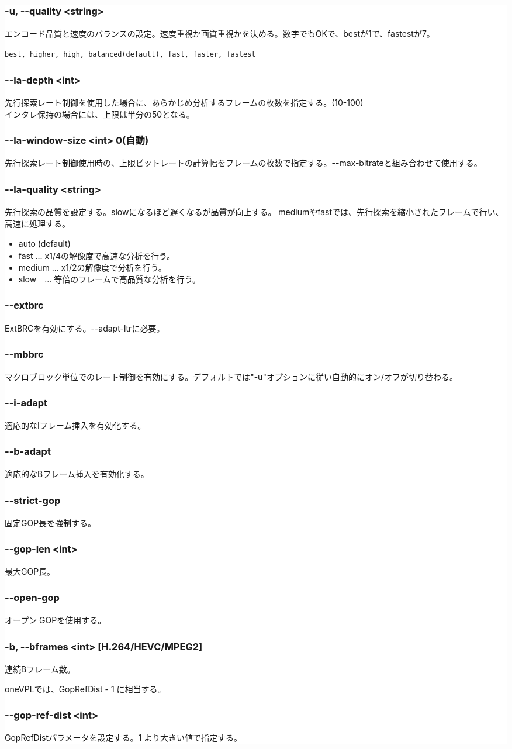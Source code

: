 ### -u, --quality &lt;string&gt;
エンコード品質と速度のバランスの設定。速度重視か画質重視かを決める。数字でもOKで、bestが1で、fastestが7。
```
best, higher, high, balanced(default), fast, faster, fastest
```

### --la-depth &lt;int&gt;
先行探索レート制御を使用した場合に、あらかじめ分析するフレームの枚数を指定する。(10-100)  
インタレ保持の場合には、上限は半分の50となる。

### --la-window-size &lt;int&gt; 0(自動)
先行探索レート制御使用時の、上限ビットレートの計算幅をフレームの枚数で指定する。--max-bitrateと組み合わせて使用する。

### --la-quality &lt;string&gt;
先行探索の品質を設定する。slowになるほど遅くなるが品質が向上する。
mediumやfastでは、先行探索を縮小されたフレームで行い、高速に処理する。
- auto (default)
- fast ... x1/4の解像度で高速な分析を行う。
- medium ... x1/2の解像度で分析を行う。
- slow　... 等倍のフレームで高品質な分析を行う。

### --extbrc
ExtBRCを有効にする。--adapt-ltrに必要。

### --mbbrc
マクロブロック単位でのレート制御を有効にする。デフォルトでは"-u"オプションに従い自動的にオン/オフが切り替わる。

### --i-adapt
適応的なIフレーム挿入を有効化する。

### --b-adapt
適応的なBフレーム挿入を有効化する。

### --strict-gop
固定GOP長を強制する。

### --gop-len &lt;int&gt;
最大GOP長。

### --open-gop
オープン GOPを使用する。

### -b, --bframes &lt;int&gt; [H.264/HEVC/MPEG2]
連続Bフレーム数。

oneVPLでは、GopRefDist - 1 に相当する。

### --gop-ref-dist &lt;int&gt;
GopRefDistパラメータを設定する。1 より大きい値で指定する。
